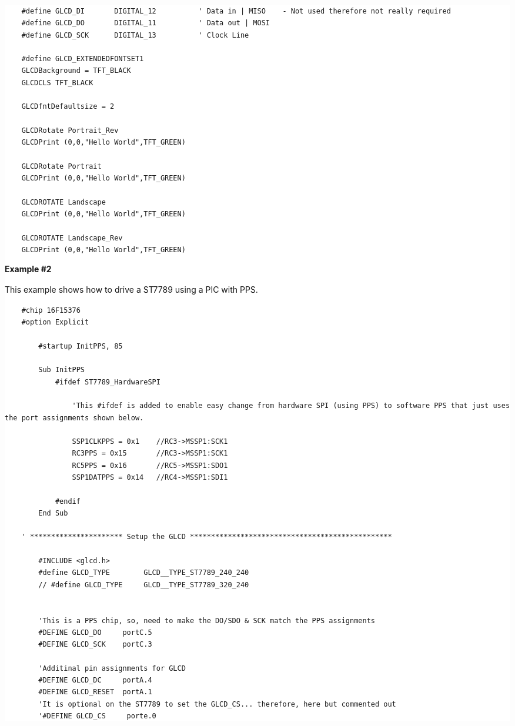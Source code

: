 ``` screen
    #define GLCD_DI       DIGITAL_12          ' Data in | MISO    - Not used therefore not really required
    #define GLCD_DO       DIGITAL_11          ' Data out | MOSI
    #define GLCD_SCK      DIGITAL_13          ' Clock Line

    #define GLCD_EXTENDEDFONTSET1
    GLCDBackground = TFT_BLACK
    GLCDCLS TFT_BLACK

    GLCDfntDefaultsize = 2

    GLCDRotate Portrait_Rev
    GLCDPrint (0,0,"Hello World",TFT_GREEN)

    GLCDRotate Portrait
    GLCDPrint (0,0,"Hello World",TFT_GREEN)

    GLCDROTATE Landscape
    GLCDPrint (0,0,"Hello World",TFT_GREEN)

    GLCDROTATE Landscape_Rev
    GLCDPrint (0,0,"Hello World",TFT_GREEN)
```

<span class="strong">**Example \#2**</span>

This example shows how to drive a ST7789 using a PIC with PPS.

``` screen
    #chip 16F15376
    #option Explicit

        #startup InitPPS, 85

        Sub InitPPS
            #ifdef ST7789_HardwareSPI

                'This #ifdef is added to enable easy change from hardware SPI (using PPS) to software PPS that just uses the port assignments shown below.

                SSP1CLKPPS = 0x1    //RC3->MSSP1:SCK1
                RC3PPS = 0x15       //RC3->MSSP1:SCK1
                RC5PPS = 0x16       //RC5->MSSP1:SDO1
                SSP1DATPPS = 0x14   //RC4->MSSP1:SDI1

            #endif
        End Sub

    ' ********************** Setup the GLCD ************************************************

        #INCLUDE <glcd.h>
        #define GLCD_TYPE        GLCD__TYPE_ST7789_240_240
        // #define GLCD_TYPE     GLCD__TYPE_ST7789_320_240


        'This is a PPS chip, so, need to make the DO/SDO & SCK match the PPS assignments
        #DEFINE GLCD_DO     portC.5
        #DEFINE GLCD_SCK    portC.3

        'Additinal pin assignments for GLCD
        #DEFINE GLCD_DC     portA.4
        #DEFINE GLCD_RESET  portA.1
        'It is optional on the ST7789 to set the GLCD_CS... therefore, here but commented out
        '#DEFINE GLCD_CS     porte.0
```